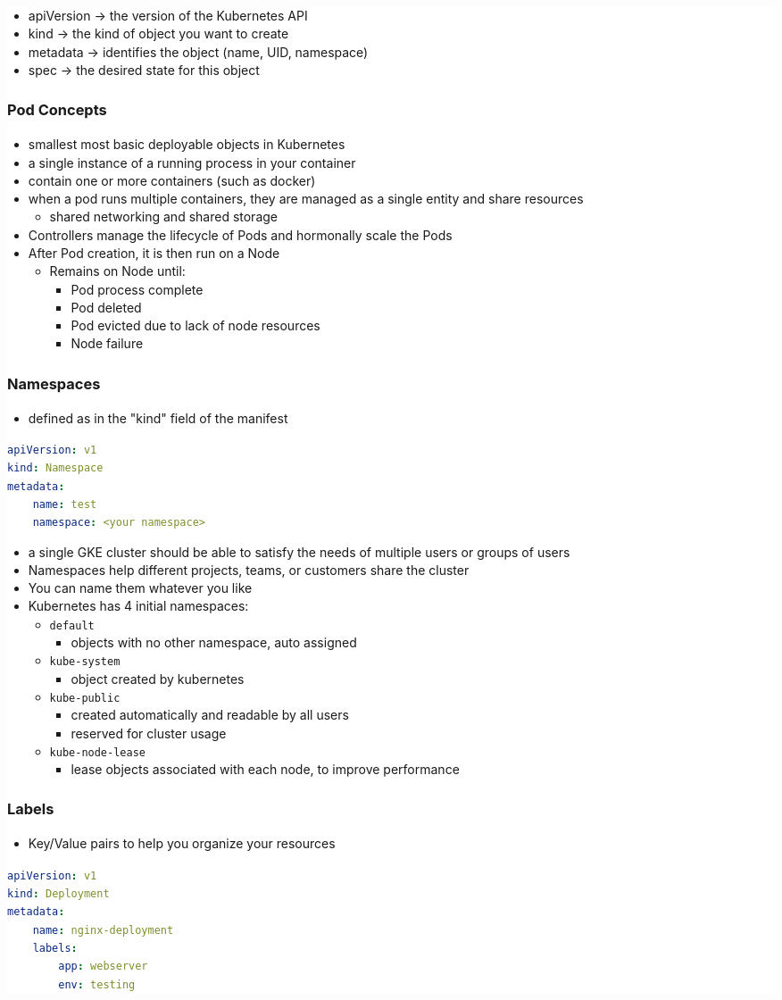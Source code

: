 - apiVersion -> the version of the Kubernetes API
- kind -> the kind of object you want to create
- metadata -> identifies the object (name, UID, namespace)
- spec -> the desired state for this object

### Pod Concepts
- smallest most basic deployable objects in Kubernetes
- a single instance of a running process in your container
- contain one or more containers (such as docker)
- when a pod runs multiple containers, they are managed as a single entity and share resources
    - shared networking and shared storage
- Controllers manage the lifecycle of Pods and hormonally scale the Pods
- After Pod creation, it is then run on a Node
    - Remains on Node until:
        - Pod process complete
        - Pod deleted
        - Pod evicted due to lack of node resources
        - Node failure

### Namespaces
- defined as in the "kind" field of the manifest
```yaml
apiVersion: v1
kind: Namespace
metadata:
    name: test
    namespace: <your namespace>
```
- a single GKE cluster should be able to satisfy the needs of multiple users or groups of users
- Namespaces help different projects, teams, or customers share the cluster 
- You can name them whatever you like
- Kubernetes has 4 initial namespaces:
    - `default`
        - objects with no other namespace, auto assigned
    - `kube-system`
        - object created by kubernetes
    - `kube-public`
        - created automatically and readable by all users
        - reserved for cluster usage
    - `kube-node-lease`
        - lease objects associated with each node, to improve performance

### Labels
- Key/Value pairs to help you organize your resources
```yaml
apiVersion: v1
kind: Deployment
metadata:
    name: nginx-deployment
    labels:
        app: webserver
        env: testing
```
